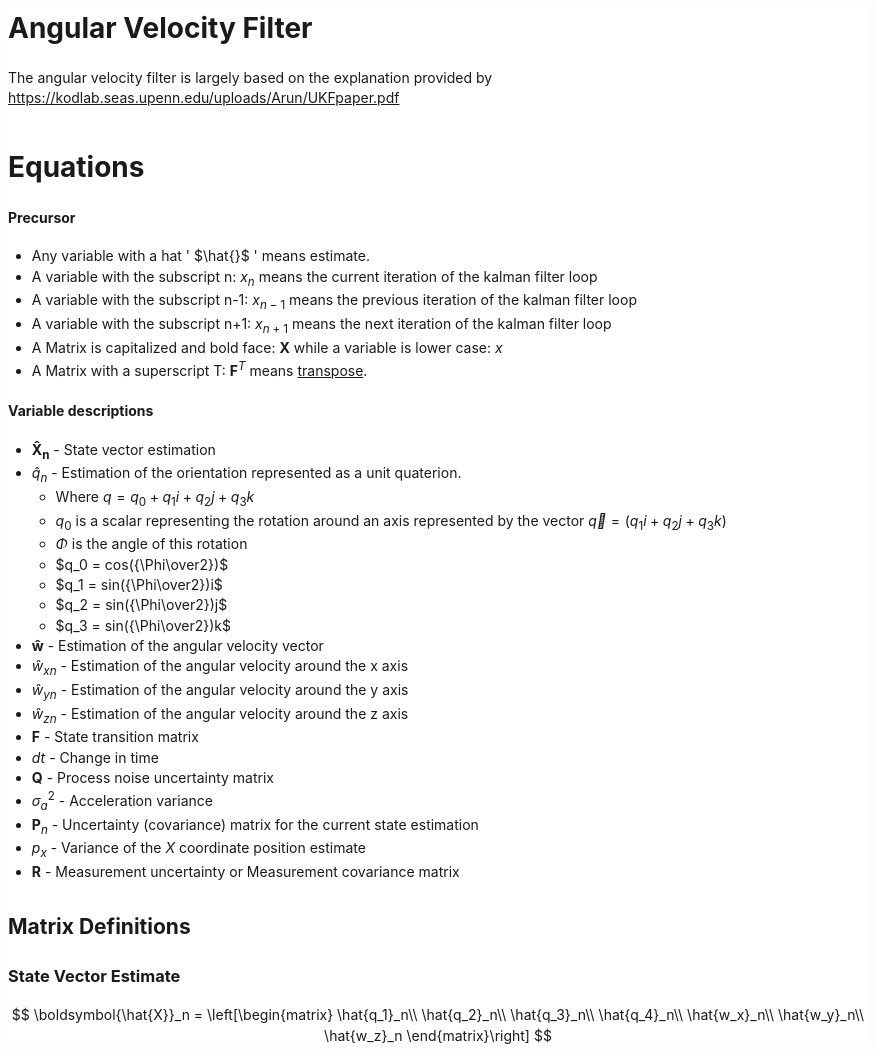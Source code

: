 # Angular Velocity Filter

The angular velocity filter is largely based on the explanation provided by https://kodlab.seas.upenn.edu/uploads/Arun/UKFpaper.pdf

# Equations

#### Precursor
- Any variable with a hat ' $\hat{}$ ' means estimate.
- A variable with the subscript n: $x_n$ means the current iteration of the kalman filter loop
- A variable with the subscript n-1: $x_{n-1}$ means the previous iteration of the kalman filter loop
- A variable with the subscript n+1: $x_{n+1}$ means the next iteration of the kalman filter loop
- A Matrix is capitalized and bold face: $\boldsymbol{X}$ while a variable is lower case: $x$
- A Matrix with a superscript T: $\boldsymbol{F}^T$ means [transpose](https://en.wikipedia.org/wiki/Transpose).

#### Variable descriptions
- $\boldsymbol{\hat{X}_n}$ - State vector estimation
- $\hat{q}_n$ - Estimation of the orientation represented as a unit quaterion.
    - Where $q = q_0 + q_1i + q_2j + q_3k$
    - $q_0$ is a scalar representing the rotation around an axis represented by the vector $\vec{q} = (q_1i + q_2j + q_3k)$
    - $\Phi$ is the angle of this rotation
    - $q_0 = cos({\Phi\over2})$
    - $q_1 = sin({\Phi\over2})i$
    - $q_2 = sin({\Phi\over2})j$
    - $q_3 = sin({\Phi\over2})k$
- $\boldsymbol{\hat{w}}$ - Estimation of the angular velocity vector
- $\hat{w}_{xn}$ - Estimation of the angular velocity around the x axis
- $\hat{w}_{yn}$ - Estimation of the angular velocity around the y axis
- $\hat{w}_{zn}$ - Estimation of the angular velocity around the z axis
- $\boldsymbol{F}$ - State transition matrix
- $dt$ - Change in time
- $\boldsymbol{Q}$ - Process noise uncertainty matrix
- $\sigma_a^2$ - Acceleration variance
- $\boldsymbol{P}_n$ - Uncertainty (covariance) matrix for the current state estimation
- $p_x$ - Variance of the $X$ coordinate position estimate
- $\boldsymbol{R}$ - Measurement uncertainty or Measurement covariance matrix


## Matrix Definitions

### State Vector Estimate
$$
\boldsymbol{\hat{X}}_n = \left[\begin{matrix}
\hat{q_1}_n\\
\hat{q_2}_n\\
\hat{q_3}_n\\
\hat{q_4}_n\\
\hat{w_x}_n\\
\hat{w_y}_n\\
\hat{w_z}_n
\end{matrix}\right]
$$
